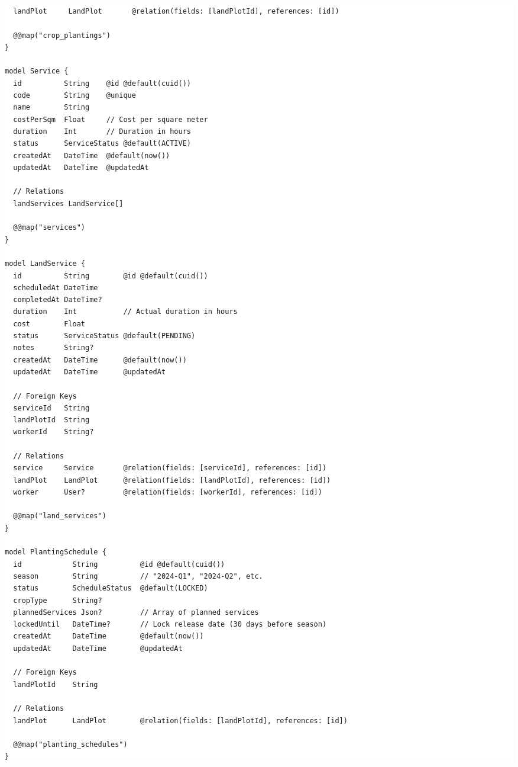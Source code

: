 ```prisma
  landPlot     LandPlot       @relation(fields: [landPlotId], references: [id])
  
  @@map("crop_plantings")
}

model Service {
  id          String    @id @default(cuid())
  code        String    @unique
  name        String
  costPerSqm  Float     // Cost per square meter
  duration    Int       // Duration in hours
  status      ServiceStatus @default(ACTIVE)
  createdAt   DateTime  @default(now())
  updatedAt   DateTime  @updatedAt
  
  // Relations
  landServices LandService[]
  
  @@map("services")
}

model LandService {
  id          String        @id @default(cuid())
  scheduledAt DateTime
  completedAt DateTime?
  duration    Int           // Actual duration in hours
  cost        Float
  status      ServiceStatus @default(PENDING)
  notes       String?
  createdAt   DateTime      @default(now())
  updatedAt   DateTime      @updatedAt
  
  // Foreign Keys
  serviceId   String
  landPlotId  String
  workerId    String?
  
  // Relations
  service     Service       @relation(fields: [serviceId], references: [id])
  landPlot    LandPlot      @relation(fields: [landPlotId], references: [id])
  worker      User?         @relation(fields: [workerId], references: [id])
  
  @@map("land_services")
}

model PlantingSchedule {
  id            String          @id @default(cuid())
  season        String          // "2024-Q1", "2024-Q2", etc.
  status        ScheduleStatus  @default(LOCKED)
  cropType      String?
  plannedServices Json?         // Array of planned services
  lockedUntil   DateTime?       // Lock release date (30 days before season)
  createdAt     DateTime        @default(now())
  updatedAt     DateTime        @updatedAt
  
  // Foreign Keys
  landPlotId    String
  
  // Relations
  landPlot      LandPlot        @relation(fields: [landPlotId], references: [id])
  
  @@map("planting_schedules")
}
```